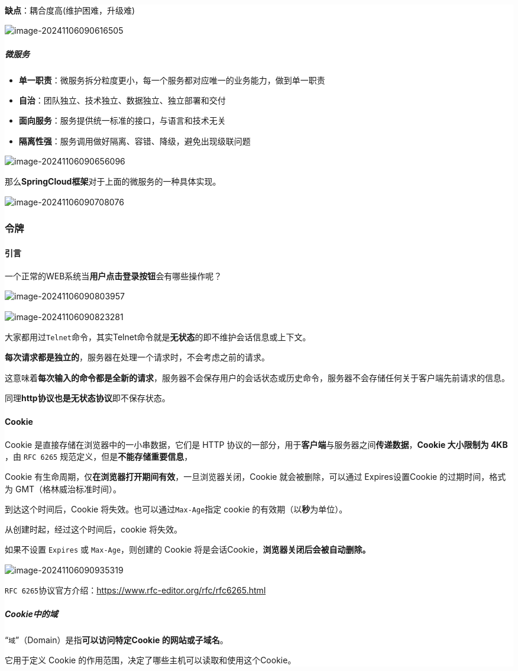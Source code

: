 **缺点**：耦合度高(维护困难，升级难)

![image-20241106090616505](https://image.201068.xyz/assets/12.spring-blade框架/image-20241106090616505.png)

##### 微服务

- **单一职责**：微服务拆分粒度更小，每一个服务都对应唯一的业务能力，做到单一职责

- **自治**：团队独立、技术独立、数据独立、独立部署和交付
- **面向服务**：服务提供统一标准的接口，与语言和技术无关
- **隔离性强**：服务调用做好隔离、容错、降级，避免出现级联问题

![image-20241106090656096](https://image.201068.xyz/assets/12.spring-blade框架/image-20241106090656096.png)

那么**SpringCloud框架**对于上面的微服务的一种具体实现。

![image-20241106090708076](https://image.201068.xyz/assets/12.spring-blade框架/image-20241106090708076.png)

### 令牌

#### 引言

一个正常的WEB系统当**用户点击登录按钮**会有哪些操作呢？

![image-20241106090803957](https://image.201068.xyz/assets/12.spring-blade框架/image-20241106090803957.png)

![image-20241106090823281](https://image.201068.xyz/assets/12.spring-blade框架/image-20241106090823281.png)

大家都用过`Telnet`命令，其实Telnet命令就是**无状态**的即不维护会话信息或上下文。

**每次请求都是独立的**，服务器在处理一个请求时，不会考虑之前的请求。

这意味着**每次输入的命令都是全新的请求**，服务器不会保存用户的会话状态或历史命令，服务器不会存储任何关于客户端先前请求的信息。

同理**http协议也是无状态协议**即不保存状态。

#### Cookie

Cookie 是直接存储在浏览器中的一小串数据，它们是 HTTP 协议的一部分，用于**客户端**与服务器之间**传递数据**，**Cookie 大小限制为 4KB** ，由 `RFC 6265` 规范定义，但是**不能存储重要信息**，

Cookie 有生命周期，仅**在浏览器打开期间有效**，一旦浏览器关闭，Cookie 就会被删除，可以通过 Expires设置Cookie 的过期时间，格式为 GMT（格林威治标准时间）。

到达这个时间后，Cookie 将失效。也可以通过`Max-Age`指定 cookie 的有效期（以**秒**为单位）。

从创建时起，经过这个时间后，cookie 将失效。

如果不设置 `Expires` 或 `Max-Age`，则创建的 Cookie 将是会话Cookie，**浏览器关闭后会被自动删除。**

![image-20241106090935319](https://image.201068.xyz/assets/12.spring-blade框架/image-20241106090935319.png)

`RFC 6265`协议官方介绍：https://www.rfc-editor.org/rfc/rfc6265.html

##### Cookie中的域

“`域`”（Domain）是指**可以访问特定Cookie 的网站或子域名**。

它用于定义 Cookie 的作用范围，决定了哪些主机可以读取和使用这个Cookie。
